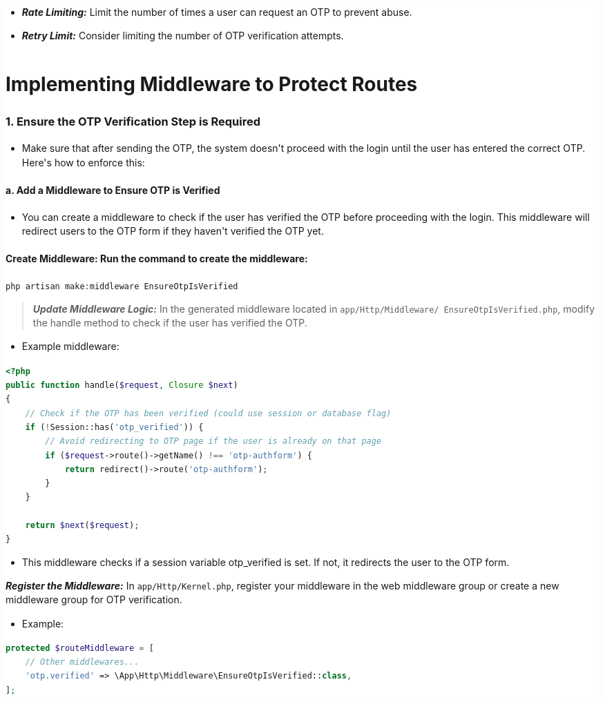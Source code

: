 * ***Rate Limiting:*** Limit the number of times a user can request an OTP to prevent abuse.

* ***Retry Limit:*** Consider limiting the number of OTP verification attempts.


##
# Implementing Middleware to Protect Routes

### 1. Ensure the OTP Verification Step is Required
* Make sure that after sending the OTP, the system doesn't proceed with the login until the user has entered the correct OTP. Here's how to enforce this:

#### a. Add a Middleware to Ensure OTP is Verified
* You can create a middleware to check if the user has verified the OTP before proceeding with the login. This middleware will redirect users to the OTP form if they haven't verified the OTP yet.

#### Create Middleware: Run the command to create the middleware:

```php
php artisan make:middleware EnsureOtpIsVerified
```
> ***Update Middleware Logic:*** In the generated middleware located in ```app/Http/Middleware/
EnsureOtpIsVerified.php```, modify the handle method to check if the user has verified the OTP.

* Example middleware:

```php
<?php
public function handle($request, Closure $next)
{
    // Check if the OTP has been verified (could use session or database flag)
    if (!Session::has('otp_verified')) {
        // Avoid redirecting to OTP page if the user is already on that page
        if ($request->route()->getName() !== 'otp-authform') {
            return redirect()->route('otp-authform');
        }
    }

    return $next($request);
}
```

* This middleware checks if a session variable otp_verified is set. If not, it redirects the user to the OTP form.

***Register the Middleware:*** In ```app/Http/Kernel.php```, register your middleware in the web middleware group or create a new middleware group for OTP verification.

* Example:

```php
protected $routeMiddleware = [
    // Other middlewares...
    'otp.verified' => \App\Http\Middleware\EnsureOtpIsVerified::class,
];
```
